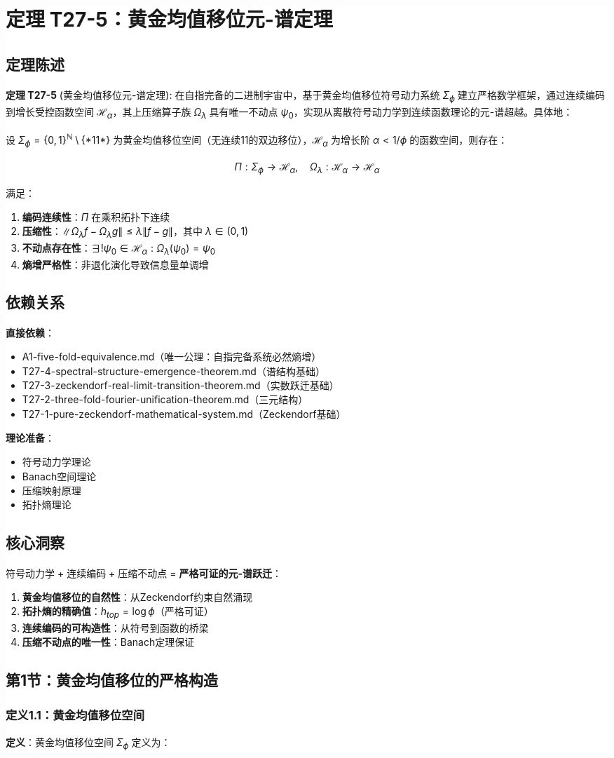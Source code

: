 # 定理 T27-5：黄金均值移位元-谱定理

## 定理陈述

**定理 T27-5** (黄金均值移位元-谱定理): 在自指完备的二进制宇宙中，基于黄金均值移位符号动力系统 $\Sigma_\phi$ 建立严格数学框架，通过连续编码到增长受控函数空间 $\mathcal{H}_\alpha$，其上压缩算子族 $\Omega_\lambda$ 具有唯一不动点 $\psi_0$，实现从离散符号动力学到连续函数理论的元-谱超越。具体地：

设 $\Sigma_\phi = \{0,1\}^\mathbb{N} \setminus \{*11*\}$ 为黄金均值移位空间（无连续11的双边移位），$\mathcal{H}_\alpha$ 为增长阶 $\alpha < 1/\phi$ 的函数空间，则存在：

$$
\Pi: \Sigma_\phi \to \mathcal{H}_\alpha, \quad \Omega_\lambda: \mathcal{H}_\alpha \to \mathcal{H}_\alpha
$$

满足：
1. **编码连续性**：$\Pi$ 在乘积拓扑下连续
2. **压缩性**：$\|\Omega_\lambda f - \Omega_\lambda g\| \leq \lambda \|f - g\|$，其中 $\lambda \in (0,1)$
3. **不动点存在性**：$\exists! \psi_0 \in \mathcal{H}_\alpha: \Omega_\lambda(\psi_0) = \psi_0$
4. **熵增严格性**：非退化演化导致信息量单调增

## 依赖关系

**直接依赖**：
- A1-five-fold-equivalence.md（唯一公理：自指完备系统必然熵增）
- T27-4-spectral-structure-emergence-theorem.md（谱结构基础）
- T27-3-zeckendorf-real-limit-transition-theorem.md（实数跃迁基础）
- T27-2-three-fold-fourier-unification-theorem.md（三元结构）
- T27-1-pure-zeckendorf-mathematical-system.md（Zeckendorf基础）

**理论准备**：
- 符号动力学理论
- Banach空间理论
- 压缩映射原理
- 拓扑熵理论

## 核心洞察

符号动力学 + 连续编码 + 压缩不动点 = **严格可证的元-谱跃迁**：

1. **黄金均值移位的自然性**：从Zeckendorf约束自然涌现
2. **拓扑熵的精确值**：$h_{top} = \log \phi$（严格可证）
3. **连续编码的可构造性**：从符号到函数的桥梁
4. **压缩不动点的唯一性**：Banach定理保证

## 第1节：黄金均值移位的严格构造

### 定义1.1：黄金均值移位空间

**定义**：黄金均值移位空间 $\Sigma_\phi$ 定义为：
